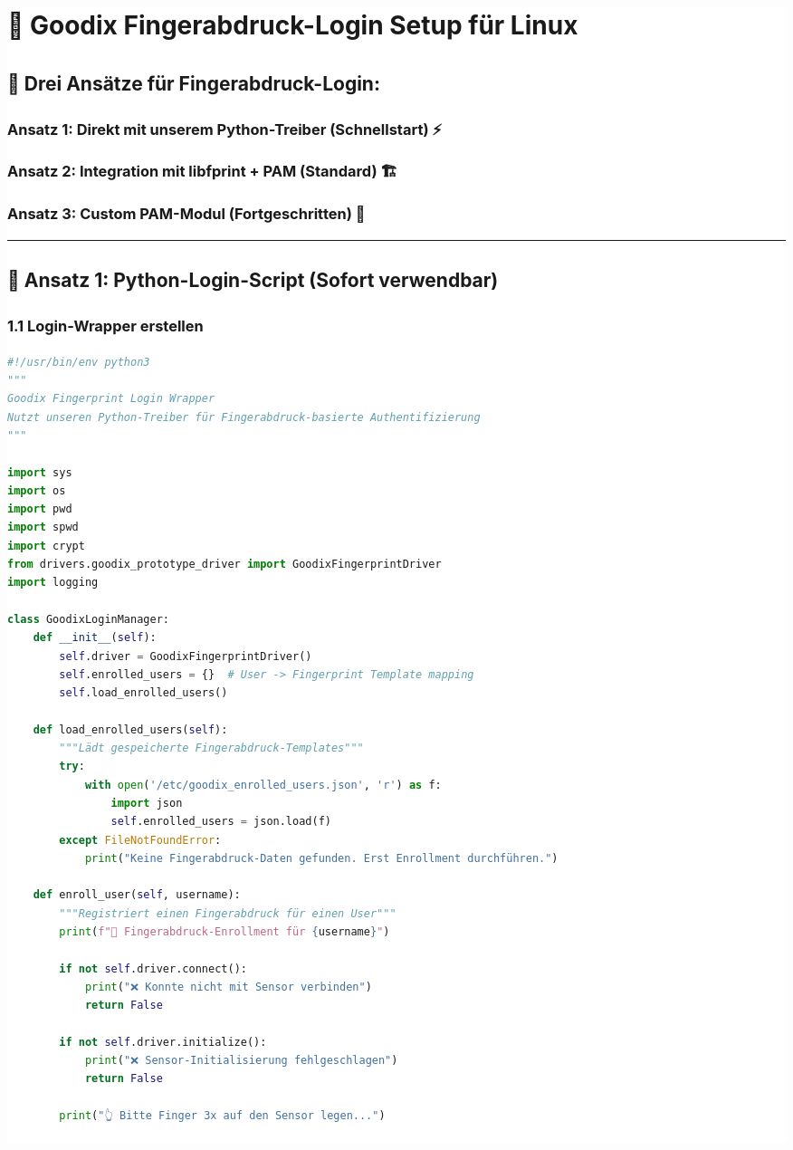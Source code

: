 # 🔐 Goodix Fingerabdruck-Login Setup für Linux

## 🎯 **Drei Ansätze für Fingerabdruck-Login:**

### **Ansatz 1: Direkt mit unserem Python-Treiber (Schnellstart)** ⚡
### **Ansatz 2: Integration mit libfprint + PAM (Standard)** 🏗️
### **Ansatz 3: Custom PAM-Modul (Fortgeschritten)** 🔬

---

## 🚀 **Ansatz 1: Python-Login-Script (Sofort verwendbar)**

### 1.1 Login-Wrapper erstellen

```python
#!/usr/bin/env python3
"""
Goodix Fingerprint Login Wrapper
Nutzt unseren Python-Treiber für Fingerabdruck-basierte Authentifizierung
"""

import sys
import os
import pwd
import spwd
import crypt
from drivers.goodix_prototype_driver import GoodixFingerprintDriver
import logging

class GoodixLoginManager:
    def __init__(self):
        self.driver = GoodixFingerprintDriver()
        self.enrolled_users = {}  # User -> Fingerprint Template mapping
        self.load_enrolled_users()
    
    def load_enrolled_users(self):
        """Lädt gespeicherte Fingerabdruck-Templates"""
        try:
            with open('/etc/goodix_enrolled_users.json', 'r') as f:
                import json
                self.enrolled_users = json.load(f)
        except FileNotFoundError:
            print("Keine Fingerabdruck-Daten gefunden. Erst Enrollment durchführen.")
    
    def enroll_user(self, username):
        """Registriert einen Fingerabdruck für einen User"""
        print(f"🔐 Fingerabdruck-Enrollment für {username}")
        
        if not self.driver.connect():
            print("❌ Konnte nicht mit Sensor verbinden")
            return False
        
        if not self.driver.initialize():
            print("❌ Sensor-Initialisierung fehlgeschlagen")
            return False
        
        print("👆 Bitte Finger 3x auf den Sensor legen...")
        
```